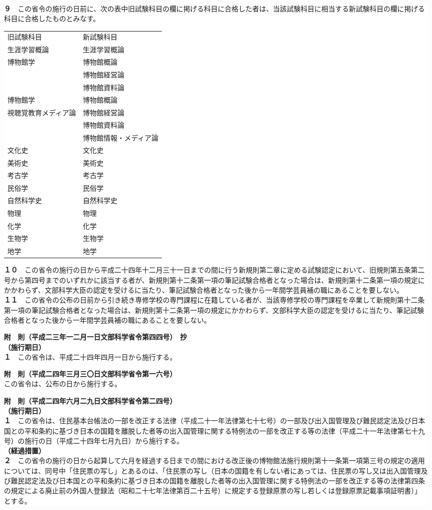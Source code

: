 **９**　この省令の施行の日前に、次の表中旧試験科目の欄に掲げる科目に合格した者は、当該試験科目に相当する新試験科目の欄に掲げる科目に合格したものとみなす。  

|||  
| --- | --- |  
|旧試験科目|新試験科目|  
|生涯学習概論|生涯学習概論|  
|博物館学|博物館概論|  
||博物館経営論|  
||博物館資料論|  
|博物館学|博物館概論|  
|視聴覚教育メディア論|博物館経営論|  
||博物館資料論|  
||博物館情報・メディア論|  
|文化史|文化史|  
|美術史|美術史|  
|考古学|考古学|  
|民俗学|民俗学|  
|自然科学史|自然科学史|  
|物理|物理|  
|化学|化学|  
|生物学|生物学|  
|地学|地学|  
  
**１０**　この省令の施行の日から平成二十四年十二月三十一日までの間に行う新規則第二章に定める試験認定において、旧規則第五条第二号から第四号までのいずれかに該当する者が、新規則第十二条第一項の筆記試験合格者となった場合は、新規則第十二条第一項の規定にかかわらず、文部科学大臣の認定を受けるに当たり、筆記試験合格者となった後から一年間学芸員補の職にあることを要しない。  
**１１**　この省令の公布の日前から引き続き専修学校の専門課程に在籍している者が、当該専修学校の専門課程を卒業して新規則第十二条第一項の筆記試験合格者となった場合は、新規則第十二条第一項の規定にかかわらず、文部科学大臣の認定を受けるに当たり、筆記試験合格者となった後から一年間学芸員補の職にあることを要しない。  
  
**附　則（平成二三年一二月一日文部科学省令第四四号）　抄**  
**（施行期日）**  
**１**　この省令は、平成二十四年四月一日から施行する。  
  
**附　則（平成二四年三月三〇日文部科学省令第一六号）**  
この省令は、公布の日から施行する。  
  
**附　則（平成二四年六月二九日文部科学省令第二四号）**  
**（施行期日）**  
**１**　この省令は、住民基本台帳法の一部を改正する法律（平成二十一年法律第七十七号）の一部及び出入国管理及び難民認定法及び日本国との平和条約に基づき日本の国籍を離脱した者等の出入国管理に関する特例法の一部を改正する等の法律（平成二十一年法律第七十九号）の施行の日（平成二十四年七月九日）から施行する。  
**（経過措置）**  
**２**　この省令の施行の日から起算して六月を経過する日までの間における改正後の博物館法施行規則第十一条第一項第三号の規定の適用については、同号中「住民票の写し」とあるのは、「住民票の写し（日本の国籍を有しない者にあっては、住民票の写し又は出入国管理及び難民認定法及び日本国との平和条約に基づき日本の国籍を離脱した者等の出入国管理に関する特例法の一部を改正する等の法律第四条の規定による廃止前の外国人登録法（昭和二十七年法律第百二十五号）に規定する登録原票の写し若しくは登録原票記載事項証明書）」とする。  
  